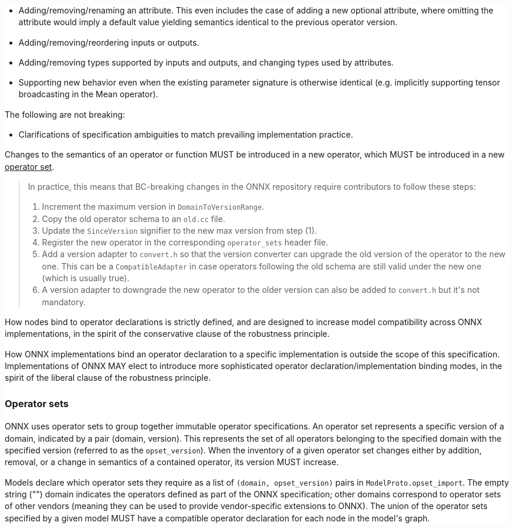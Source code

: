 * Adding/removing/renaming an attribute. This even includes the case of adding a new optional attribute, where omitting the attribute would imply a default value yielding semantics identical to the previous operator version.

* Adding/removing/reordering inputs or outputs.

* Adding/removing types supported by inputs and outputs, and changing types used by attributes.

* Supporting new behavior even when the existing parameter signature is otherwise identical (e.g. implicitly supporting tensor broadcasting in the Mean operator).

The following are not breaking:

* Clarifications of specification ambiguities to match prevailing
  implementation practice.

Changes to the semantics of an operator or function MUST be introduced in a new operator, which MUST be introduced in a new [operator set](#operator-sets).

> In practice, this means that BC-breaking changes in the ONNX
> repository require contributors to follow these steps:
>
> 1. Increment the maximum version in `DomainToVersionRange`.
> 2. Copy the old operator schema to an `old.cc` file.
> 3. Update the `SinceVersion` signifier to the new max version from
>    step (1).
> 4. Register the new operator in the corresponding `operator_sets`
>    header file.
> 5. Add a version adapter to `convert.h` so that the version
>    converter can upgrade the old version of the operator to the new
>    one. This can be a `CompatibleAdapter` in case operators following
>    the old schema are still valid under the new one (which is usually
>    true).
> 6. A version adapter to downgrade the new operator to the older version
>    can also be added to `convert.h` but it's not mandatory.

How nodes bind to operator declarations is strictly defined, and are designed to increase model compatibility across ONNX implementations, in the spirit of the conservative clause of the robustness principle.

How ONNX implementations bind an operator declaration to a specific implementation is outside the scope of this specification. Implementations of ONNX MAY elect to introduce more sophisticated operator declaration/implementation binding modes, in the spirit of the liberal clause of the robustness principle.

### Operator sets

ONNX uses operator sets to group together immutable operator specifications. An operator set represents a specific version of a domain, indicated by a pair (domain, version). This represents the set of all operators belonging to the specified domain with the specified version (referred to as the `opset_version`). When the inventory of a given operator set changes either by addition, removal, or a change in semantics of a contained operator, its version MUST increase.

Models declare which operator sets they require as a list of `(domain, opset_version)` pairs in `ModelProto.opset_import`. The empty string ("") domain indicates the operators defined as part of the ONNX specification; other domains correspond to operator sets of other vendors (meaning they can be used to provide vendor-specific extensions to ONNX). The union of the operator sets specified by a given model MUST have a compatible operator declaration for each node in the model's graph.
